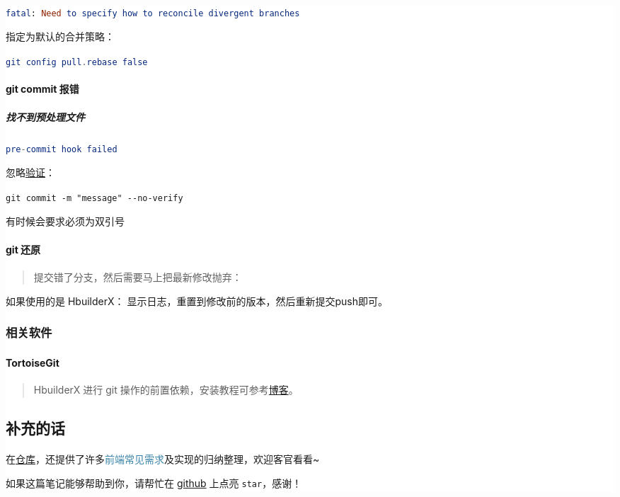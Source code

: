 ```elm
fatal: Need to specify how to reconcile divergent branches
```

指定为默认的合并策略：

```elm
git config pull.rebase false
```



#### git commit 报错

##### 找不到预处理文件

```elm
pre-commit hook failed
```

忽略[验证](https://blog.csdn.net/bigpatten/article/details/123008051)：

```less
git commit -m "message" --no-verify
```

有时候会要求必须为双引号



#### git 还原

> 提交错了分支，然后需要马上把最新修改抛弃：

如果使用的是 HbuilderX： 显示日志，重置到修改前的版本，然后重新提交push即可。



### 相关软件

#### TortoiseGit

> HbuilderX 进行 git 操作的前置依赖，安装教程可参考[博客](https://blog.csdn.net/weixin_44299027/article/details/121178817)。



## 补充的话

在[仓库](https://github.com/SpringLoach/power)，还提供了许多<span style="color: #3a84aa">前端常见需求</span>及实现的归纳整理，欢迎客官看看~

如果这篇笔记能够帮助到你，请帮忙在 [github](https://github.com/SpringLoach/power) 上点亮 `star`，感谢！



